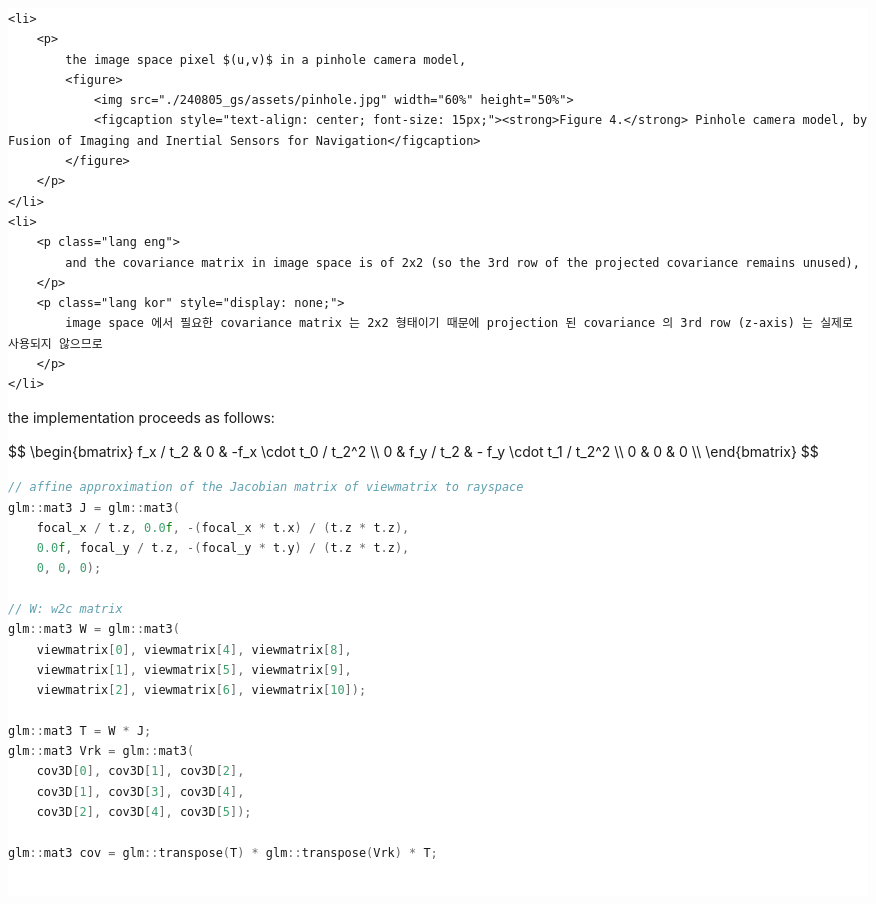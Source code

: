     <li>
        <p> 
            the image space pixel $(u,v)$ in a pinhole camera model,
            <figure>
                <img src="./240805_gs/assets/pinhole.jpg" width="60%" height="50%">
                <figcaption style="text-align: center; font-size: 15px;"><strong>Figure 4.</strong> Pinhole camera model, by Fusion of Imaging and Inertial Sensors for Navigation</figcaption>
            </figure>
        </p>
    </li>
    <li>
        <p class="lang eng"> 
            and the covariance matrix in image space is of 2x2 (so the 3rd row of the projected covariance remains unused),
        </p>
        <p class="lang kor" style="display: none;">
            image space 에서 필요한 covariance matrix 는 2x2 형태이기 때문에 projection 된 covariance 의 3rd row (z-axis) 는 실제로 사용되지 않으므로
        </p>
    </li>
</ul>

<p class="lang eng"> the implementation proceeds as follows: </p>
<p class="lang kor" style="display: none;"> 아래의 형태로 구현되어 있다. </p>
<div class="math-container">
    $$
    \begin{bmatrix} 
    f_x / t_2 & 0 & -f_x \cdot t_0 / t_2^2 \\
    0 & f_y / t_2 &  - f_y \cdot t_1 / t_2^2 \\
    0 & 0 & 0 \\
    \end{bmatrix}
    $$
</div>

```cpp
// affine approximation of the Jacobian matrix of viewmatrix to rayspace
glm::mat3 J = glm::mat3(
    focal_x / t.z, 0.0f, -(focal_x * t.x) / (t.z * t.z),
    0.0f, focal_y / t.z, -(focal_y * t.y) / (t.z * t.z),
    0, 0, 0);

// W: w2c matrix 
glm::mat3 W = glm::mat3(
    viewmatrix[0], viewmatrix[4], viewmatrix[8],
    viewmatrix[1], viewmatrix[5], viewmatrix[9],
    viewmatrix[2], viewmatrix[6], viewmatrix[10]);
    
glm::mat3 T = W * J;
glm::mat3 Vrk = glm::mat3(
    cov3D[0], cov3D[1], cov3D[2],
    cov3D[1], cov3D[3], cov3D[4],
    cov3D[2], cov3D[4], cov3D[5]);

glm::mat3 cov = glm::transpose(T) * glm::transpose(Vrk) * T;
```
<br/>
